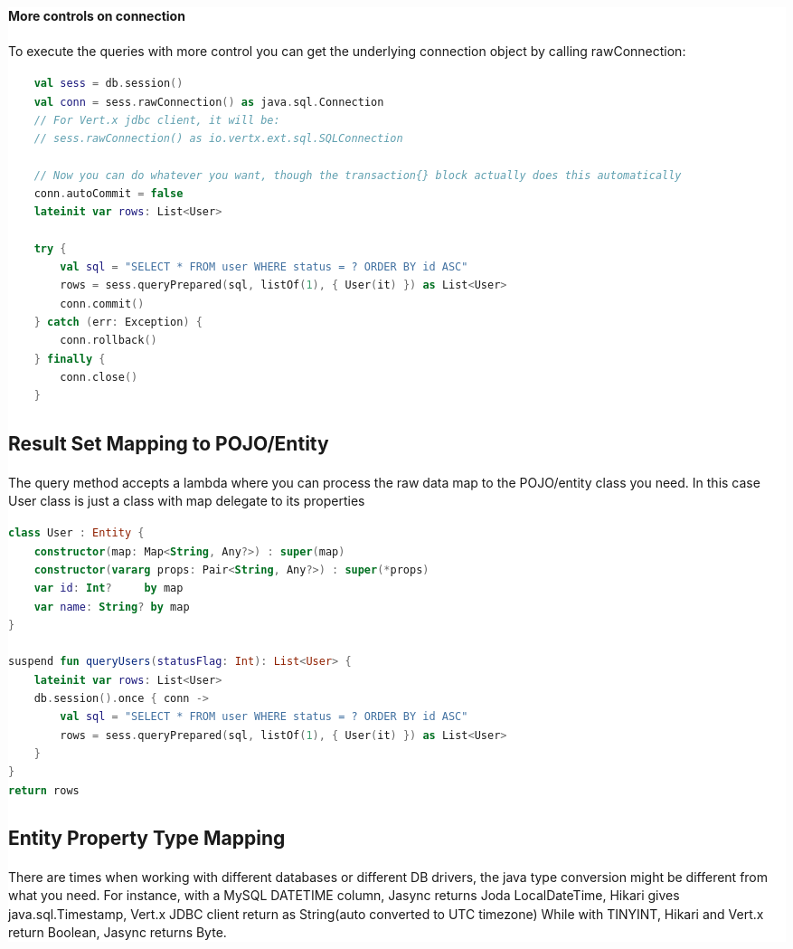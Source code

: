 #### More controls on connection
To execute the queries with more control you can get the underlying connection object by calling rawConnection:
```kotlin
    val sess = db.session()
    val conn = sess.rawConnection() as java.sql.Connection
    // For Vert.x jdbc client, it will be:
    // sess.rawConnection() as io.vertx.ext.sql.SQLConnection
    
    // Now you can do whatever you want, though the transaction{} block actually does this automatically
    conn.autoCommit = false
    lateinit var rows: List<User>

    try {
        val sql = "SELECT * FROM user WHERE status = ? ORDER BY id ASC"
        rows = sess.queryPrepared(sql, listOf(1), { User(it) }) as List<User>
        conn.commit()
    } catch (err: Exception) {
        conn.rollback()
    } finally {
        conn.close()
    }
```

## Result Set Mapping to POJO/Entity
The query method accepts a lambda where you can process the raw data map to the POJO/entity class you need.
In this case User class is just a class with map delegate to its properties
```kotlin
class User : Entity {
    constructor(map: Map<String, Any?>) : super(map)
    constructor(vararg props: Pair<String, Any?>) : super(*props)
    var id: Int?     by map
    var name: String? by map
}

suspend fun queryUsers(statusFlag: Int): List<User> {
    lateinit var rows: List<User>
    db.session().once { conn ->
        val sql = "SELECT * FROM user WHERE status = ? ORDER BY id ASC"
        rows = sess.queryPrepared(sql, listOf(1), { User(it) }) as List<User>
    }
}
return rows
```

## Entity Property Type Mapping
There are times when working with different databases or different DB drivers, the java type conversion might be different from what you need.
For instance, with a MySQL DATETIME column, Jasync returns Joda LocalDateTime, Hikari gives java.sql.Timestamp, Vert.x JDBC client return as String(auto converted to UTC timezone)
While with TINYINT, Hikari and Vert.x return Boolean, Jasync returns Byte.
